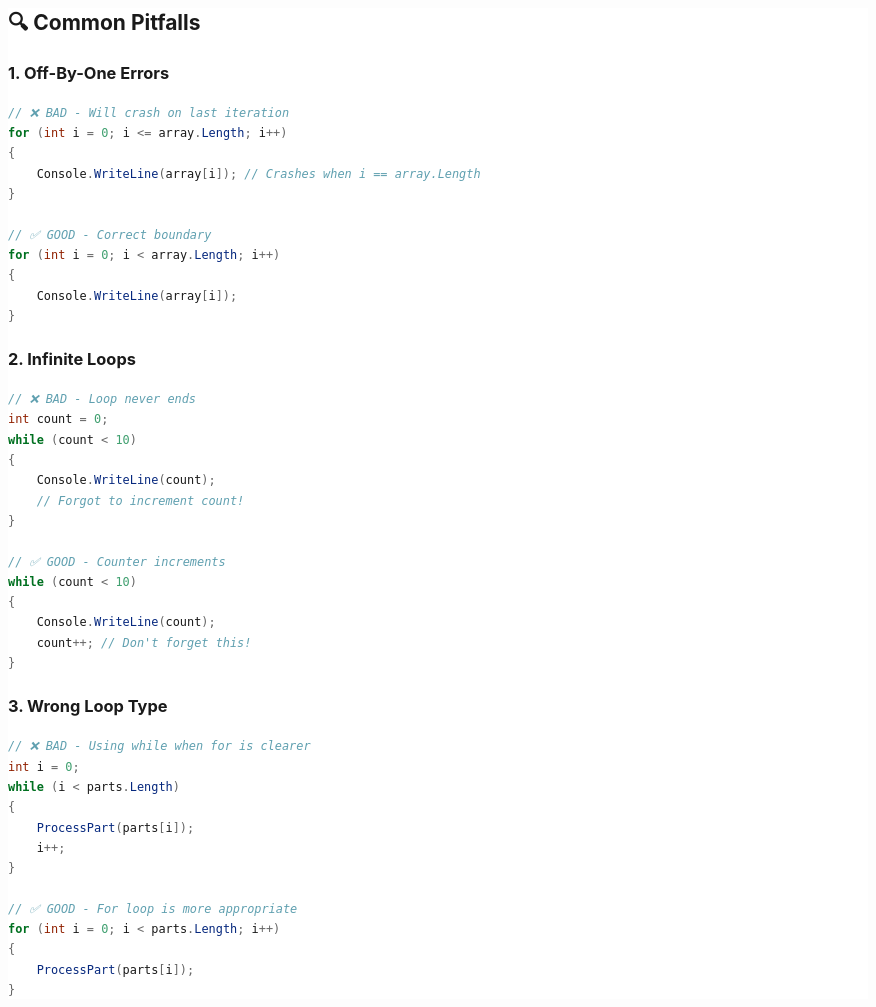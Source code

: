 ## 🔍 Common Pitfalls

### 1. Off-By-One Errors
```csharp
// ❌ BAD - Will crash on last iteration
for (int i = 0; i <= array.Length; i++)
{
    Console.WriteLine(array[i]); // Crashes when i == array.Length
}

// ✅ GOOD - Correct boundary
for (int i = 0; i < array.Length; i++)
{
    Console.WriteLine(array[i]);
}
```

### 2. Infinite Loops
```csharp
// ❌ BAD - Loop never ends
int count = 0;
while (count < 10)
{
    Console.WriteLine(count);
    // Forgot to increment count!
}

// ✅ GOOD - Counter increments
while (count < 10)
{
    Console.WriteLine(count);
    count++; // Don't forget this!
}
```

### 3. Wrong Loop Type
```csharp
// ❌ BAD - Using while when for is clearer
int i = 0;
while (i < parts.Length)
{
    ProcessPart(parts[i]);
    i++;
}

// ✅ GOOD - For loop is more appropriate
for (int i = 0; i < parts.Length; i++)
{
    ProcessPart(parts[i]);
}
```

